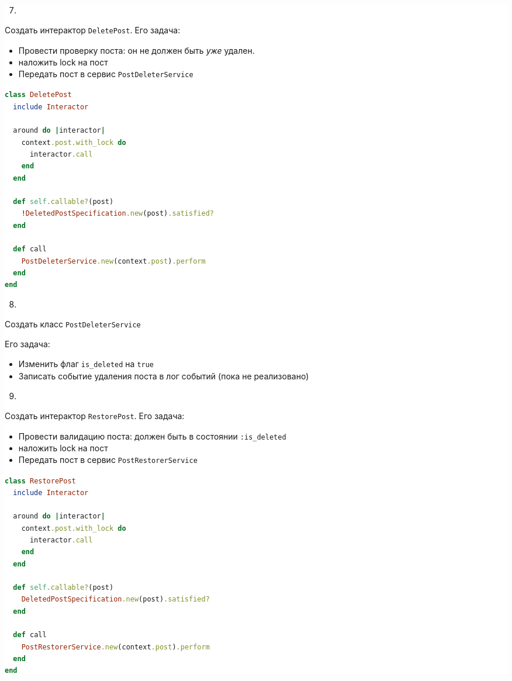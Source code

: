 7. 

Создать интерактор  `DeletePost`.
Его задача:
* Провести проверку поста: он не должен быть _уже_ удален.
* наложить lock на пост
* Передать пост в сервис `PostDeleterService`

```ruby
class DeletePost
  include Interactor

  around do |interactor|
    context.post.with_lock do
      interactor.call
    end
  end

  def self.callable?(post)
    !DeletedPostSpecification.new(post).satisfied?
  end

  def call
    PostDeleterService.new(context.post).perform
  end
end
```

8.

Создать класс `PostDeleterService`

Его задача:
* Изменить флаг `is_deleted` на `true`
* Записать событие удаления поста в лог событий (пока не реализовано)

9.

Создать интерактор `RestorePost`.
Его задача:
* Провести валидацию поста: должен быть в состоянии `:is_deleted`
* наложить lock на пост
* Передать пост в сервис `PostRestorerService`

```ruby
class RestorePost
  include Interactor

  around do |interactor|
    context.post.with_lock do
      interactor.call
    end
  end

  def self.callable?(post)
    DeletedPostSpecification.new(post).satisfied?
  end

  def call
    PostRestorerService.new(context.post).perform
  end
end
```
